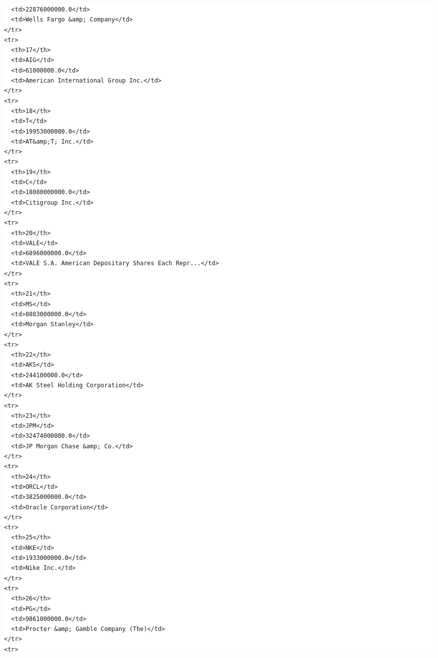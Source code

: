       <td>22876000000.0</td>
      <td>Wells Fargo &amp; Company</td>
    </tr>
    <tr>
      <th>17</th>
      <td>AIG</td>
      <td>61000000.0</td>
      <td>American International Group Inc.</td>
    </tr>
    <tr>
      <th>18</th>
      <td>T</td>
      <td>19953000000.0</td>
      <td>AT&amp;T; Inc.</td>
    </tr>
    <tr>
      <th>19</th>
      <td>C</td>
      <td>18080000000.0</td>
      <td>Citigroup Inc.</td>
    </tr>
    <tr>
      <th>20</th>
      <td>VALE</td>
      <td>6896000000.0</td>
      <td>VALE S.A. American Depositary Shares Each Repr...</td>
    </tr>
    <tr>
      <th>21</th>
      <td>MS</td>
      <td>8883000000.0</td>
      <td>Morgan Stanley</td>
    </tr>
    <tr>
      <th>22</th>
      <td>AKS</td>
      <td>244100000.0</td>
      <td>AK Steel Holding Corporation</td>
    </tr>
    <tr>
      <th>23</th>
      <td>JPM</td>
      <td>32474000000.0</td>
      <td>JP Morgan Chase &amp; Co.</td>
    </tr>
    <tr>
      <th>24</th>
      <td>ORCL</td>
      <td>3825000000.0</td>
      <td>Oracle Corporation</td>
    </tr>
    <tr>
      <th>25</th>
      <td>NKE</td>
      <td>1933000000.0</td>
      <td>Nike Inc.</td>
    </tr>
    <tr>
      <th>26</th>
      <td>PG</td>
      <td>9861000000.0</td>
      <td>Procter &amp; Gamble Company (The)</td>
    </tr>
    <tr>